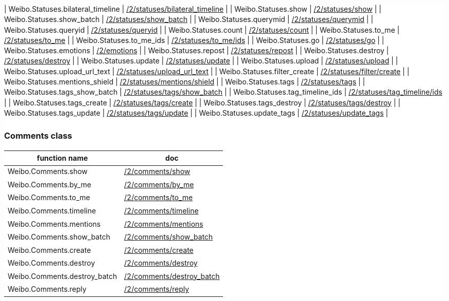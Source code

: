 | Weibo.Statuses.bilateral_timeline | [/2/statuses/bilateral_timeline](http://open.weibo.com/wiki/2/statuses/bilateral_timeline) | 
| Weibo.Statuses.show | [/2/statuses/show](http://open.weibo.com/wiki/2/statuses/show) | 
| Weibo.Statuses.show_batch | [/2/statuses/show_batch](http://open.weibo.com/wiki/2/statuses/show_batch) | 
| Weibo.Statuses.querymid | [/2/statuses/querymid](http://open.weibo.com/wiki/2/statuses/querymid) | 
| Weibo.Statuses.queryid | [/2/statuses/queryid](http://open.weibo.com/wiki/2/statuses/queryid) | 
| Weibo.Statuses.count | [/2/statuses/count](http://open.weibo.com/wiki/2/statuses/count) | 
| Weibo.Statuses.to_me | [/2/statuses/to_me](http://open.weibo.com/wiki/2/statuses/to_me) | 
| Weibo.Statuses.to_me_ids | [/2/statuses/to_me/ids](http://open.weibo.com/wiki/2/statuses/to_me/ids) | 
| Weibo.Statuses.go | [/2/statuses/go](http://open.weibo.com/wiki/2/statuses/go) | 
| Weibo.Statuses.emotions | [/2/emotions](http://open.weibo.com/wiki/2/emotions) | 
| Weibo.Statuses.repost | [/2/statuses/repost](http://open.weibo.com/wiki/2/statuses/repost) | 
| Weibo.Statuses.destroy | [/2/statuses/destroy](http://open.weibo.com/wiki/2/statuses/destroy) | 
| Weibo.Statuses.update | [/2/statuses/update](http://open.weibo.com/wiki/2/statuses/update) | 
| Weibo.Statuses.upload | [/2/statuses/upload](http://open.weibo.com/wiki/2/statuses/upload) | 
| Weibo.Statuses.upload_url_text | [/2/statuses/upload_url_text](http://open.weibo.com/wiki/2/statuses/upload_url_text) | 
| Weibo.Statuses.filter_create | [/2/statuses/filter/create](http://open.weibo.com/wiki/2/statuses/filter/create) | 
| Weibo.Statuses.mentions_shield | [/2/statuses/mentions/shield](http://open.weibo.com/wiki/2/statuses/mentions/shield) | 
| Weibo.Statuses.tags | [/2/statuses/tags](http://open.weibo.com/wiki/2/statuses/tags) | 
| Weibo.Statuses.tags_show_batch | [/2/statuses/tags/show_batch](http://open.weibo.com/wiki/2/statuses/tags/show_batch) | 
| Weibo.Statuses.tag_timeline_ids | [/2/statuses/tag_timeline/ids](http://open.weibo.com/wiki/2/statuses/tag_timeline/ids) | 
| Weibo.Statuses.tags_create | [/2/statuses/tags/create](http://open.weibo.com/wiki/2/statuses/tags/create) | 
| Weibo.Statuses.tags_destroy | [/2/statuses/tags/destroy](http://open.weibo.com/wiki/2/statuses/tags/destroy) | 
| Weibo.Statuses.tags_update | [/2/statuses/tags/update](http://open.weibo.com/wiki/2/statuses/tags/update) | 
| Weibo.Statuses.update_tags | [/2/statuses/update_tags](http://open.weibo.com/wiki/2/statuses/update_tags) | 

### Comments class
| function name | doc |
| ------------- | --- |
| Weibo.Comments.show | [/2/comments/show](http://open.weibo.com/wiki/2/comments/show) | 
| Weibo.Comments.by_me | [/2/comments/by_me](http://open.weibo.com/wiki/2/comments/by_me) | 
| Weibo.Comments.to_me | [/2/comments/to_me](http://open.weibo.com/wiki/2/comments/to_me) | 
| Weibo.Comments.timeline | [/2/comments/timeline](http://open.weibo.com/wiki/2/comments/timeline) | 
| Weibo.Comments.mentions | [/2/comments/mentions](http://open.weibo.com/wiki/2/comments/mentions) | 
| Weibo.Comments.show_batch | [/2/comments/show_batch](http://open.weibo.com/wiki/2/comments/show_batch) | 
| Weibo.Comments.create | [/2/comments/create](http://open.weibo.com/wiki/2/comments/create) | 
| Weibo.Comments.destroy | [/2/comments/destroy](http://open.weibo.com/wiki/2/comments/destroy) | 
| Weibo.Comments.destroy_batch | [/2/comments/destroy_batch](http://open.weibo.com/wiki/2/comments/destroy_batch) | 
| Weibo.Comments.reply | [/2/comments/reply](http://open.weibo.com/wiki/2/comments/reply) | 
